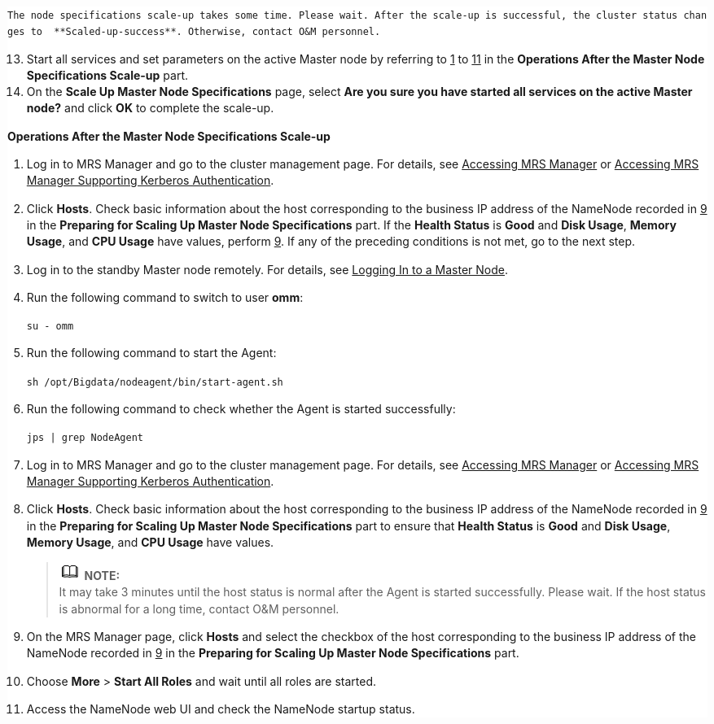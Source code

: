     The node specifications scale-up takes some time. Please wait. After the scale-up is successful, the cluster status changes to  **Scaled-up-success**. Otherwise, contact O&M personnel.

13. Start all services and set parameters on the active Master node by referring to  [1](#li1571022151014)  to  [11](#li47118211017)  in the  **Operations After the Master Node Specifications Scale-up**  part.
14. On the  **Scale Up Master Node Specifications**  page, select  **Are you sure you have started all services on the active Master node?**  and click  **OK**  to complete the scale-up.

**Operations After the Master Node Specifications Scale-up**

1.  <a name="li1571022151014"></a>Log in to MRS Manager and go to the cluster management page. For details, see  [Accessing MRS Manager](accessing-mrs-manager.md)  or  [Accessing MRS Manager Supporting Kerberos Authentication](accessing-mrs-manager-supporting-kerberos-authentication.md).
2.  Click  **Hosts**. Check basic information about the host corresponding to the business IP address of the NameNode recorded in  [9](#li3448141413114)  in the  **Preparing for Scaling Up Master Node Specifications**  part. If the  **Health Status**  is  **Good**  and  **Disk Usage**,  **Memory Usage**, and  **CPU Usage**  have values, perform  [9](#li1271115271019). If any of the preceding conditions is not met, go to the next step.
3.  Log in to the standby Master node remotely. For details, see  [Logging In to a Master Node](logging-in-to-a-master-node.md).
4.  Run the following command to switch to user  **omm**:

    ```
    su - omm
    ```

5.  Run the following command to start the Agent:

    ```
    sh /opt/Bigdata/nodeagent/bin/start-agent.sh
    ```

6.  Run the following command to check whether the Agent is started successfully:

    ```
    jps | grep NodeAgent
    ```

7.  Log in to MRS Manager and go to the cluster management page. For details, see  [Accessing MRS Manager](accessing-mrs-manager.md)  or  [Accessing MRS Manager Supporting Kerberos Authentication](accessing-mrs-manager-supporting-kerberos-authentication.md).
8.  Click  **Hosts**. Check basic information about the host corresponding to the business IP address of the NameNode recorded in  [9](#li3448141413114)  in the  **Preparing for Scaling Up Master Node Specifications**  part to ensure that  **Health Status**  is  **Good**  and  **Disk Usage**,  **Memory Usage**, and  **CPU Usage**  have values.

    >![](public_sys-resources/icon-note.gif) **NOTE:**   
    >It may take 3 minutes until the host status is normal after the Agent is started successfully. Please wait. If the host status is abnormal for a long time, contact O&M personnel.  

9.  <a name="li1271115271019"></a>On the MRS Manager page, click  **Hosts**  and select the checkbox of the host corresponding to the business IP address of the NameNode recorded in  [9](#li3448141413114)  in the  **Preparing for Scaling Up Master Node Specifications**  part.
10. Choose  **More**  \>  **Start All Roles**  and wait until all roles are started.
11. <a name="li47118211017"></a>Access the NameNode web UI and check the NameNode startup status.
